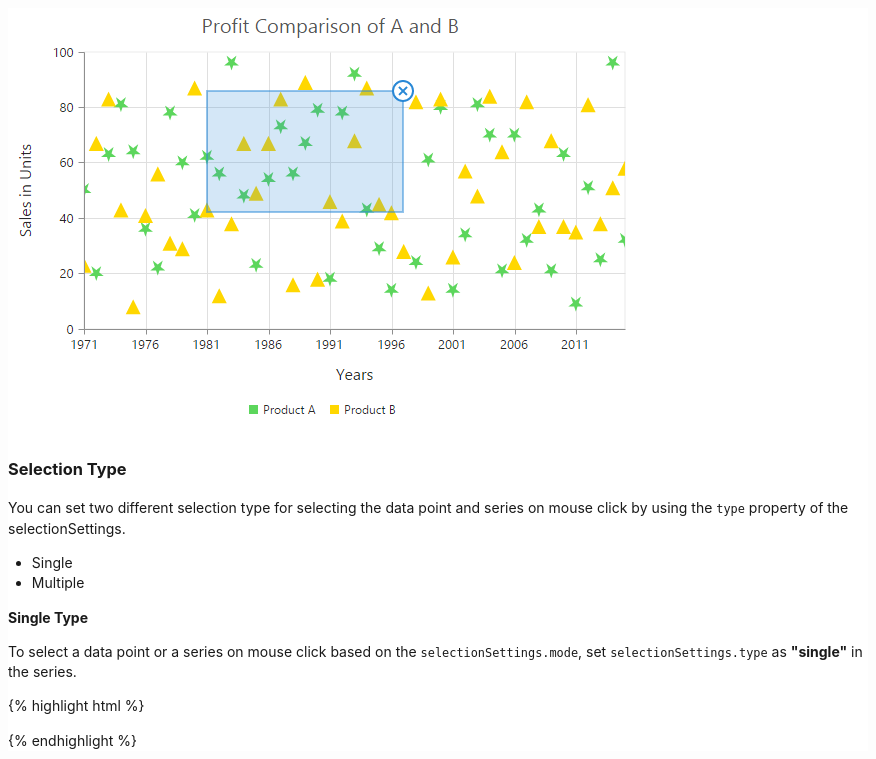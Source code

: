 ![](User-Interactions_images/User-Interactions_img23.png)

### Selection Type

You can set two different selection type for selecting the data point and series on mouse click by using the `type` property of the selectionSettings. 

* Single 
* Multiple 

**Single Type**

To select a data point or a series on mouse click based on the `selectionSettings.mode`, set `selectionSettings.type` as **"single"** in the series.

{% highlight html %}

<html xmlns="http://www.w3.org/1999/xhtml" lang="en" ng-app="ChartApp">
    <head>
        <title>Essential Studio for AngularJS: Chart</title>
        <!--CSS and Script file References -->
    </head>
    <body ng-controller="ChartCtrl">
    <div id="container" ej-chart e-commonseriesoptions-selectionsettings-enable="true" e-commonseriesoptions-selectionsettings-type="single" e-commonseriesoptions-selectionsettings-mode="series">
       </div>
        <script>
                angular.module('ChartApp', ['ejangular'])
                .controller('ChartCtrl', function ($scope) {
                    });
        </script>
    </body>
</html>


{% endhighlight %}
